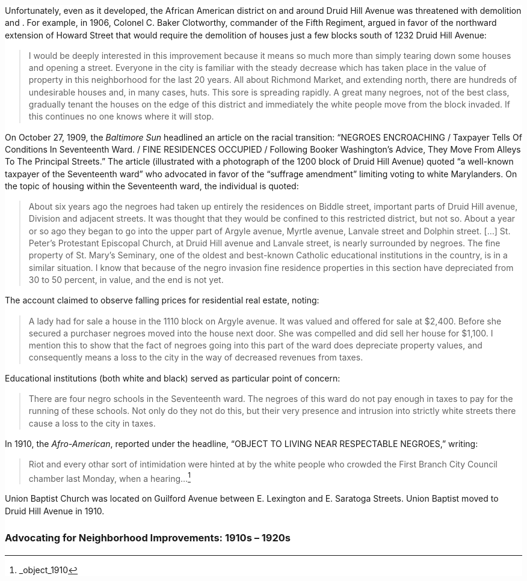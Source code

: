 Unfortunately, even as it developed, the African American district on and around Druid Hill Avenue was threatened with demolition and . For example, in 1906, Colonel C. Baker Clotworthy, commander of the Fifth Regiment, argued in favor of the northward extension of Howard Street that would require the demolition of houses just a few blocks south of 1232 Druid Hill Avenue:

> I would be deeply interested in this improvement because it means so much more than simply tearing down some houses and opening a street. Everyone in the city is familiar with the steady decrease which has taken place in the value of property in this neighborhood for the last 20 years.
> All about Richmond Market, and extending north, there are hundreds of undesirable houses and, in many cases, huts. This sore is spreading rapidly. A great many negroes, not of the best class,  gradually tenant the houses on the edge of this district and immediately the white people move from the block invaded. If this continues no one knows where it will stop.

On October 27, 1909, the _Baltimore Sun_ headlined an article on the racial transition: “NEGROES ENCROACHING / Taxpayer Tells Of Conditions In Seventeenth Ward. / FINE RESIDENCES OCCUPIED / Following Booker Washington’s Advice, They Move From Alleys To The Principal Streets.” The article (illustrated with a photograph of the 1200 block of Druid Hill Avenue) quoted “a well-known taxpayer of the Seventeenth ward” who advocated in favor of the “suffrage amendment” limiting voting to white Marylanders. On the topic of housing within the Seventeenth ward, the individual is quoted:

> About six years ago the negroes had taken up entirely the residences on Biddle street, important parts of Druid Hill avenue, Division and adjacent streets.
> It was thought that they would be confined to this restricted district, but not so. About a year or so ago they began to go into the upper part of Argyle avenue, Myrtle avenue, Lanvale street and Dolphin street. […]
> St. Peter’s Protestant Episcopal Church, at Druid Hill avenue and Lanvale street, is nearly surrounded by negroes.
> The fine property of St. Mary’s Seminary, one of the oldest and best-known Catholic educational institutions in the country, is in a similar situation.
> I know that because of the negro invasion fine residence properties in this section have depreciated from 30 to 50 percent, in value, and the end is not yet.

The account claimed to observe falling prices for residential real estate, noting:

> A lady had for sale a house in the 1110 block on Argyle avenue. It was valued and offered for sale at $2,400. Before she secured a purchaser negroes moved into the house next door. She was compelled and did sell her house for $1,100. I mention this to show that the fact of negroes going into this part of the ward does depreciate property values, and consequently means a loss to the city in the way of decreased revenues from taxes. 

Educational institutions (both white and black) served as particular point of concern:

> There are four negro schools in the Seventeenth ward. The negroes of this ward do not pay enough in taxes to pay for the running of these schools. Not only do they not do this, but their very presence and intrusion into strictly white streets there cause a loss to the city in taxes.

In 1910, the  _Afro-American_, reported under the headline, “OBJECT TO LIVING NEAR RESPECTABLE NEGROES,” writing:

> Riot and every othar sort of intimidation were hinted at by the white people who crowded the First Branch City Council chamber last Monday, when a hearing…[^9]

Union Baptist Church was located on Guilford Avenue between E. Lexington and E. Saratoga Streets. Union Baptist moved to Druid Hill Avenue in 1910.

### Advocating for Neighborhood Improvements: 1910s – 1920s


[^1]:	Hayward, Mary Ellen, and Charles Belfoure. The Baltimore Rowhouse. Princeton Architectural Press, 2001. p.77.
[^2]:	Residency at 1419 Maryland Avenue based on Woods’ Baltimore City Directory (1897).
[^3]:	Phillips, Christopher. Freedom’s Port: The African American Community of Baltimore, 1790-1860. University of Illinois Press, 1997. p. 75.
[^4]:	Ibid. p. 139.
[^5]:	Mjagkij, Nina. Organizing Black America. Routledge, 2013. p. 76.
[^6]:	Mjagkij, Nina. Organizing Black America. Routledge, 2013. p. 76.
[^7]:	Phillips, Christopher. Freedom’s Port: The African American Community of Baltimore, 1790-1860. University of Illinois Press, 1997.
[^8]:	Roberts, Samuel. Infectious Fear: Politics, Disease, and the Health Effects of Segregation. Univ of North Carolina Press, 2009.
[^9]:	_object_1910
[^10]:	_want_1915
[^11]:	_negroes_1916